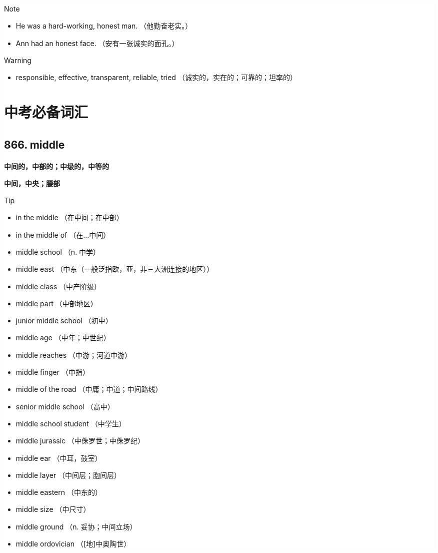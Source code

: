 > [!NOTE]
>
> - He was a hard-working, honest man. （他勤奋老实。）
>
> - Ann had an honest face. （安有一张诚实的面孔。）
>

> [!WARNING]
>
> - responsible, effective, transparent, reliable, tried （诚实的，实在的；可靠的；坦率的）
>

# 中考必备词汇

## 866. middle

**中间的，中部的；中级的，中等的**

**中间，中央；腰部**

> [!TIP]
>
> - in the middle （在中间；在中部）
>
> - in the middle of （在…中间）
>
> - middle school （n. 中学）
>
> - middle east （中东（一般泛指欧，亚，非三大洲连接的地区））
>
> - middle class （中产阶级）
>
> - middle part （中部地区）
>
> - junior middle school （初中）
>
> - middle age （中年；中世纪）
>
> - middle reaches （中游；河道中游）
>
> - middle finger （中指）
>
> - middle of the road （中庸；中道；中间路线）
>
> - senior middle school （高中）
>
> - middle school student （中学生）
>
> - middle jurassic （中侏罗世；中侏罗纪）
>
> - middle ear （中耳，鼓室）
>
> - middle layer （中间层；胞间层）
>
> - middle eastern （中东的）
>
> - middle size （中尺寸）
>
> - middle ground （n. 妥协；中间立场）
>
> - middle ordovician （[地]中奥陶世）
>
